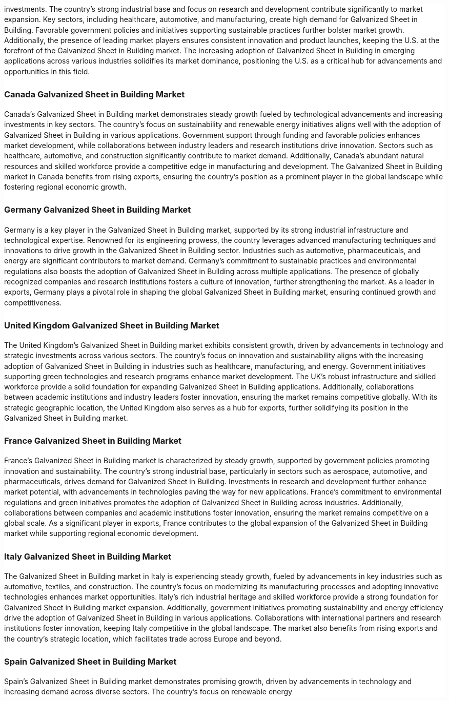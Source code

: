 investments. The country&rsquo;s strong industrial base and focus on research and development contribute significantly to market expansion. Key sectors, including healthcare, automotive, and manufacturing, create high demand for Galvanized Sheet in Building. Favorable government policies and initiatives supporting sustainable practices further bolster market growth. Additionally, the presence of leading market players ensures consistent innovation and product launches, keeping the U.S. at the forefront of the Galvanized Sheet in Building market. The increasing adoption of Galvanized Sheet in Building in emerging applications across various industries solidifies its market dominance, positioning the U.S. as a critical hub for advancements and opportunities in this field.</p><h3>Canada Galvanized Sheet in Building Market</h3><p>Canada&rsquo;s Galvanized Sheet in Building market demonstrates steady growth fueled by technological advancements and increasing investments in key sectors. The country&rsquo;s focus on sustainability and renewable energy initiatives aligns well with the adoption of Galvanized Sheet in Building in various applications. Government support through funding and favorable policies enhances market development, while collaborations between industry leaders and research institutions drive innovation. Sectors such as healthcare, automotive, and construction significantly contribute to market demand. Additionally, Canada&rsquo;s abundant natural resources and skilled workforce provide a competitive edge in manufacturing and development. The Galvanized Sheet in Building market in Canada benefits from rising exports, ensuring the country&rsquo;s position as a prominent player in the global landscape while fostering regional economic growth.</p><h3>Germany Galvanized Sheet in Building Market</h3><p>Germany is a key player in the Galvanized Sheet in Building market, supported by its strong industrial infrastructure and technological expertise. Renowned for its engineering prowess, the country leverages advanced manufacturing techniques and innovations to drive growth in the Galvanized Sheet in Building sector. Industries such as automotive, pharmaceuticals, and energy are significant contributors to market demand. Germany&rsquo;s commitment to sustainable practices and environmental regulations also boosts the adoption of Galvanized Sheet in Building across multiple applications. The presence of globally recognized companies and research institutions fosters a culture of innovation, further strengthening the market. As a leader in exports, Germany plays a pivotal role in shaping the global Galvanized Sheet in Building market, ensuring continued growth and competitiveness.</p><h3>United Kingdom Galvanized Sheet in Building Market</h3><p>The United Kingdom&rsquo;s Galvanized Sheet in Building market exhibits consistent growth, driven by advancements in technology and strategic investments across various sectors. The country&rsquo;s focus on innovation and sustainability aligns with the increasing adoption of Galvanized Sheet in Building in industries such as healthcare, manufacturing, and energy. Government initiatives supporting green technologies and research programs enhance market development. The UK&rsquo;s robust infrastructure and skilled workforce provide a solid foundation for expanding Galvanized Sheet in Building applications. Additionally, collaborations between academic institutions and industry leaders foster innovation, ensuring the market remains competitive globally. With its strategic geographic location, the United Kingdom also serves as a hub for exports, further solidifying its position in the Galvanized Sheet in Building market.</p><h3>France Galvanized Sheet in Building Market</h3><p>France&rsquo;s Galvanized Sheet in Building market is characterized by steady growth, supported by government policies promoting innovation and sustainability. The country&rsquo;s strong industrial base, particularly in sectors such as aerospace, automotive, and pharmaceuticals, drives demand for Galvanized Sheet in Building. Investments in research and development further enhance market potential, with advancements in technologies paving the way for new applications. France&rsquo;s commitment to environmental regulations and green initiatives promotes the adoption of Galvanized Sheet in Building across industries. Additionally, collaborations between companies and academic institutions foster innovation, ensuring the market remains competitive on a global scale. As a significant player in exports, France contributes to the global expansion of the Galvanized Sheet in Building market while supporting regional economic development.</p><h3>Italy Galvanized Sheet in Building Market</h3><p>The Galvanized Sheet in Building market in Italy is experiencing steady growth, fueled by advancements in key industries such as automotive, textiles, and construction. The country&rsquo;s focus on modernizing its manufacturing processes and adopting innovative technologies enhances market opportunities. Italy&rsquo;s rich industrial heritage and skilled workforce provide a strong foundation for Galvanized Sheet in Building market expansion. Additionally, government initiatives promoting sustainability and energy efficiency drive the adoption of Galvanized Sheet in Building in various applications. Collaborations with international partners and research institutions foster innovation, keeping Italy competitive in the global landscape. The market also benefits from rising exports and the country&rsquo;s strategic location, which facilitates trade across Europe and beyond.</p><h3>Spain Galvanized Sheet in Building Market</h3><p>Spain&rsquo;s Galvanized Sheet in Building market demonstrates promising growth, driven by advancements in technology and increasing demand across diverse sectors. The country&rsquo;s focus on renewable energy